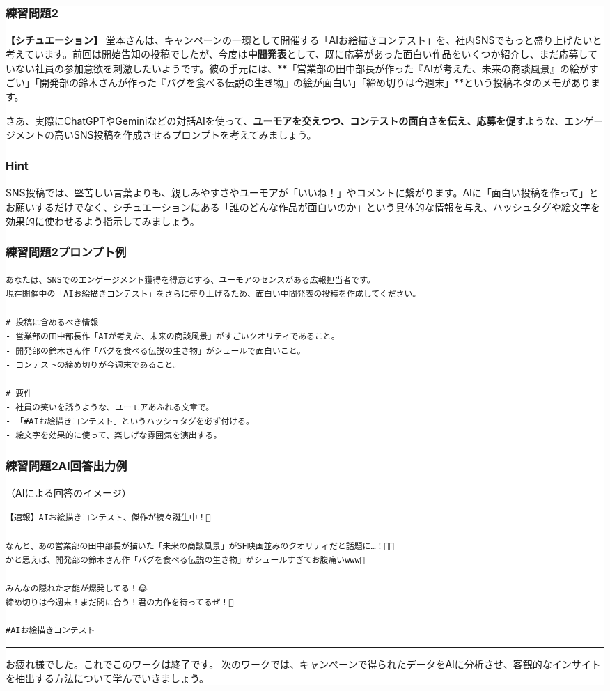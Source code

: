 ### 練習問題2
**【シチュエーション】**
堂本さんは、キャンペーンの一環として開催する「AIお絵描きコンテスト」を、社内SNSでもっと盛り上げたいと考えています。前回は開始告知の投稿でしたが、今度は**中間発表**として、既に応募があった面白い作品をいくつか紹介し、まだ応募していない社員の参加意欲を刺激したいようです。彼の手元には、**「営業部の田中部長が作った『AIが考えた、未来の商談風景』の絵がすごい」「開発部の鈴木さんが作った『バグを食べる伝説の生き物』の絵が面白い」「締め切りは今週末」**という投稿ネタのメモがあります。

さあ、実際にChatGPTやGeminiなどの対話AIを使って、**ユーモアを交えつつ、コンテストの面白さを伝え、応募を促す**ような、エンゲージメントの高いSNS投稿を作成させるプロンプトを考えてみましょう。

### Hint
SNS投稿では、堅苦しい言葉よりも、親しみやすさやユーモアが「いいね！」やコメントに繋がります。AIに「面白い投稿を作って」とお願いするだけでなく、シチュエーションにある「誰のどんな作品が面白いのか」という具体的な情報を与え、ハッシュタグや絵文字を効果的に使わせるよう指示してみましょう。

### 練習問題2プロンプト例
```
あなたは、SNSでのエンゲージメント獲得を得意とする、ユーモアのセンスがある広報担当者です。
現在開催中の「AIお絵描きコンテスト」をさらに盛り上げるため、面白い中間発表の投稿を作成してください。

# 投稿に含めるべき情報
- 営業部の田中部長作「AIが考えた、未来の商談風景」がすごいクオリティであること。
- 開発部の鈴木さん作「バグを食べる伝説の生き物」がシュールで面白いこと。
- コンテストの締め切りが今週末であること。

# 要件
- 社員の笑いを誘うような、ユーモアあふれる文章で。
- 「#AIお絵描きコンテスト」というハッシュタグを必ず付ける。
- 絵文字を効果的に使って、楽しげな雰囲気を演出する。
```

### 練習問題2AI回答出力例
（AIによる回答のイメージ）
```
【速報】AIお絵描きコンテスト、傑作が続々誕生中！🎨

なんと、あの営業部の田中部長が描いた「未来の商談風景」がSF映画並みのクオリティだと話題に…！🤖✨
かと思えば、開発部の鈴木さん作「バグを食べる伝説の生き物」がシュールすぎてお腹痛いwww🐛

みんなの隠れた才能が爆発してる！😂
締め切りは今週末！まだ間に合う！君の力作を待ってるぜ！💪

#AIお絵描きコンテスト
```

---
お疲れ様でした。これでこのワークは終了です。
次のワークでは、キャンペーンで得られたデータをAIに分析させ、客観的なインサイトを抽出する方法について学んでいきましょう。
